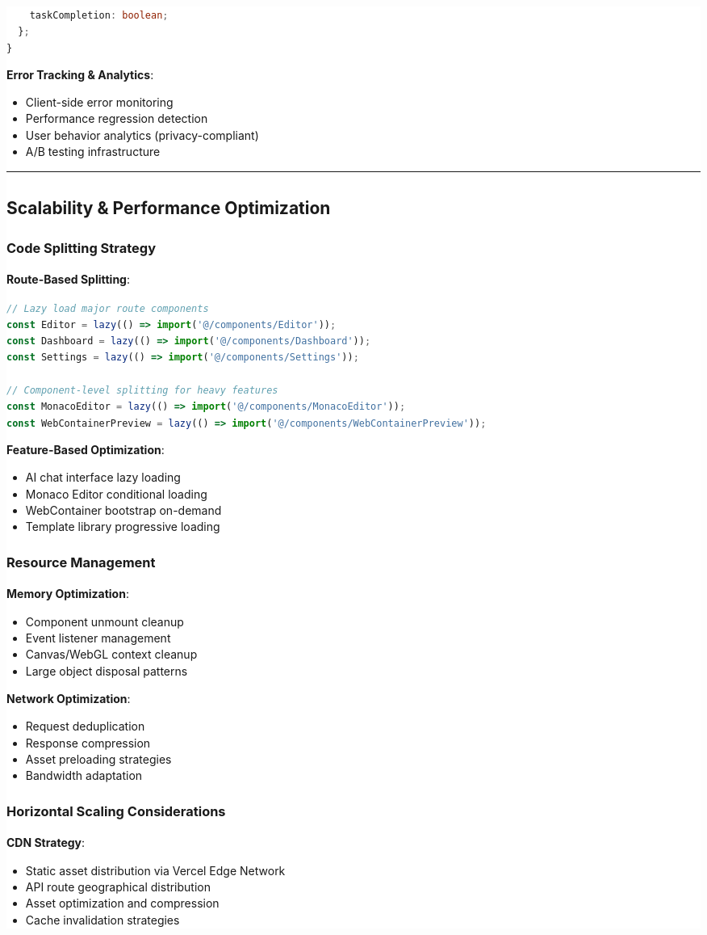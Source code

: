 ```typescript
    taskCompletion: boolean;
  };
}
```

**Error Tracking & Analytics**:
- Client-side error monitoring
- Performance regression detection
- User behavior analytics (privacy-compliant)
- A/B testing infrastructure

---

## Scalability & Performance Optimization

### Code Splitting Strategy
**Route-Based Splitting**:
```typescript
// Lazy load major route components
const Editor = lazy(() => import('@/components/Editor'));
const Dashboard = lazy(() => import('@/components/Dashboard'));
const Settings = lazy(() => import('@/components/Settings'));

// Component-level splitting for heavy features
const MonacoEditor = lazy(() => import('@/components/MonacoEditor'));
const WebContainerPreview = lazy(() => import('@/components/WebContainerPreview'));
```

**Feature-Based Optimization**:
- AI chat interface lazy loading
- Monaco Editor conditional loading
- WebContainer bootstrap on-demand
- Template library progressive loading

### Resource Management
**Memory Optimization**:
- Component unmount cleanup
- Event listener management
- Canvas/WebGL context cleanup
- Large object disposal patterns

**Network Optimization**:
- Request deduplication
- Response compression
- Asset preloading strategies
- Bandwidth adaptation

### Horizontal Scaling Considerations
**CDN Strategy**:
- Static asset distribution via Vercel Edge Network
- API route geographical distribution
- Asset optimization and compression
- Cache invalidation strategies

